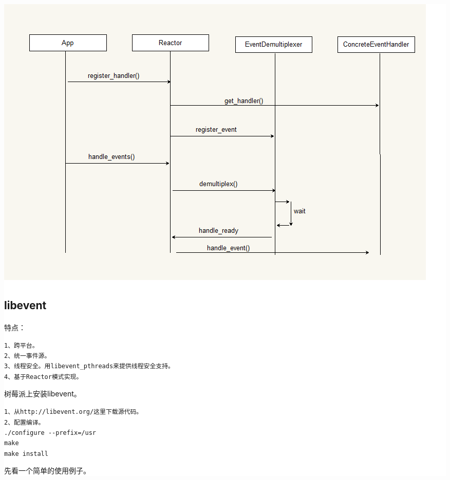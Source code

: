![Reactor框架流程](/images/Reactor框架流程.png)



## libevent

特点：

```
1、跨平台。
2、统一事件源。
3、线程安全。用libevent_pthreads来提供线程安全支持。
4、基于Reactor模式实现。
```

树莓派上安装libevent。

```
1、从http://libevent.org/这里下载源代码。
2、配置编译。
./configure --prefix=/usr   
make
make install
```



先看一个简单的使用例子。
